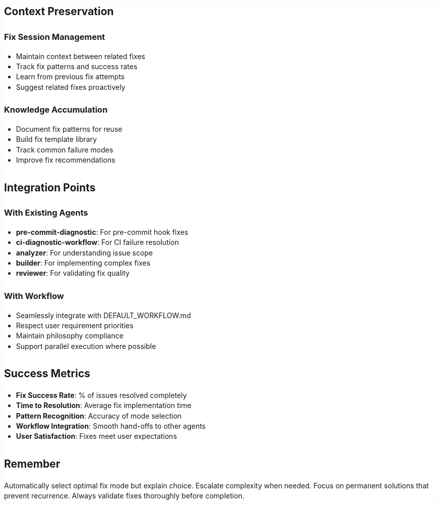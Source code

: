 ## Context Preservation

### Fix Session Management

- Maintain context between related fixes
- Track fix patterns and success rates
- Learn from previous fix attempts
- Suggest related fixes proactively

### Knowledge Accumulation

- Document fix patterns for reuse
- Build fix template library
- Track common failure modes
- Improve fix recommendations

## Integration Points

### With Existing Agents

- **pre-commit-diagnostic**: For pre-commit hook fixes
- **ci-diagnostic-workflow**: For CI failure resolution
- **analyzer**: For understanding issue scope
- **builder**: For implementing complex fixes
- **reviewer**: For validating fix quality

### With Workflow

- Seamlessly integrate with DEFAULT_WORKFLOW.md
- Respect user requirement priorities
- Maintain philosophy compliance
- Support parallel execution where possible

## Success Metrics

- **Fix Success Rate**: % of issues resolved completely
- **Time to Resolution**: Average fix implementation time
- **Pattern Recognition**: Accuracy of mode selection
- **Workflow Integration**: Smooth hand-offs to other agents
- **User Satisfaction**: Fixes meet user expectations

## Remember

Automatically select optimal fix mode but explain choice. Escalate complexity when needed. Focus on permanent solutions that prevent recurrence. Always validate fixes thoroughly before completion.
